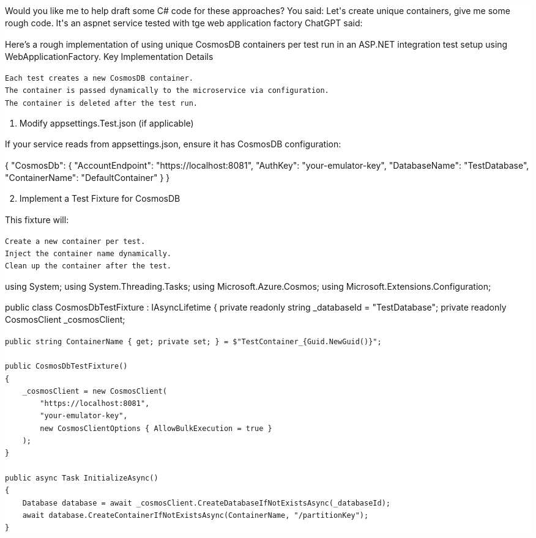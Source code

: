 Would you like me to help draft some C# code for these approaches?
You said:
Let's create unique containers, give me some rough code. It's an aspnet service tested with tge web application factory
ChatGPT said:

Here’s a rough implementation of using unique CosmosDB containers per test run in an ASP.NET integration test setup using WebApplicationFactory<T>.
Key Implementation Details

    Each test creates a new CosmosDB container.
    The container is passed dynamically to the microservice via configuration.
    The container is deleted after the test run.

1. Modify appsettings.Test.json (if applicable)

If your service reads from appsettings.json, ensure it has CosmosDB configuration:

{
  "CosmosDb": {
    "AccountEndpoint": "https://localhost:8081",
    "AuthKey": "your-emulator-key",
    "DatabaseName": "TestDatabase",
    "ContainerName": "DefaultContainer"
  }
}

2. Implement a Test Fixture for CosmosDB

This fixture will:

    Create a new container per test.
    Inject the container name dynamically.
    Clean up the container after the test.

using System;
using System.Threading.Tasks;
using Microsoft.Azure.Cosmos;
using Microsoft.Extensions.Configuration;

public class CosmosDbTestFixture : IAsyncLifetime
{
    private readonly string _databaseId = "TestDatabase";
    private readonly CosmosClient _cosmosClient;

    public string ContainerName { get; private set; } = $"TestContainer_{Guid.NewGuid()}";

    public CosmosDbTestFixture()
    {
        _cosmosClient = new CosmosClient(
            "https://localhost:8081",
            "your-emulator-key",
            new CosmosClientOptions { AllowBulkExecution = true }
        );
    }

    public async Task InitializeAsync()
    {
        Database database = await _cosmosClient.CreateDatabaseIfNotExistsAsync(_databaseId);
        await database.CreateContainerIfNotExistsAsync(ContainerName, "/partitionKey");
    }
